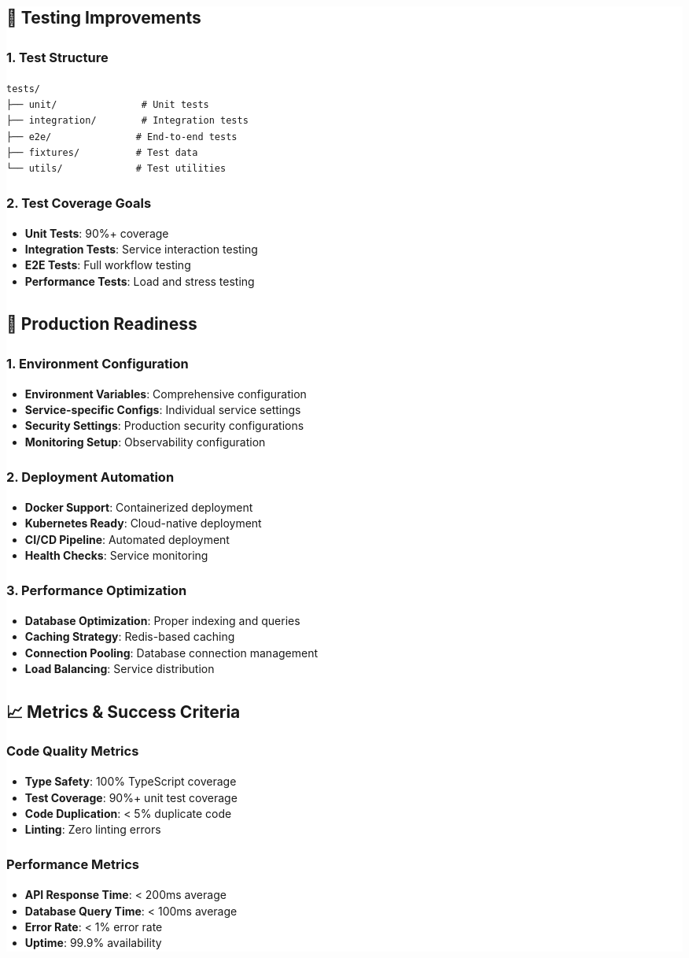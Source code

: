 ## 🧪 Testing Improvements

### 1. Test Structure
```
tests/
├── unit/               # Unit tests
├── integration/        # Integration tests
├── e2e/               # End-to-end tests
├── fixtures/          # Test data
└── utils/             # Test utilities
```

### 2. Test Coverage Goals
- **Unit Tests**: 90%+ coverage
- **Integration Tests**: Service interaction testing
- **E2E Tests**: Full workflow testing
- **Performance Tests**: Load and stress testing

## 🚀 Production Readiness

### 1. Environment Configuration
- **Environment Variables**: Comprehensive configuration
- **Service-specific Configs**: Individual service settings
- **Security Settings**: Production security configurations
- **Monitoring Setup**: Observability configuration

### 2. Deployment Automation
- **Docker Support**: Containerized deployment
- **Kubernetes Ready**: Cloud-native deployment
- **CI/CD Pipeline**: Automated deployment
- **Health Checks**: Service monitoring

### 3. Performance Optimization
- **Database Optimization**: Proper indexing and queries
- **Caching Strategy**: Redis-based caching
- **Connection Pooling**: Database connection management
- **Load Balancing**: Service distribution

## 📈 Metrics & Success Criteria

### Code Quality Metrics
- **Type Safety**: 100% TypeScript coverage
- **Test Coverage**: 90%+ unit test coverage
- **Code Duplication**: < 5% duplicate code
- **Linting**: Zero linting errors

### Performance Metrics
- **API Response Time**: < 200ms average
- **Database Query Time**: < 100ms average
- **Error Rate**: < 1% error rate
- **Uptime**: 99.9% availability
